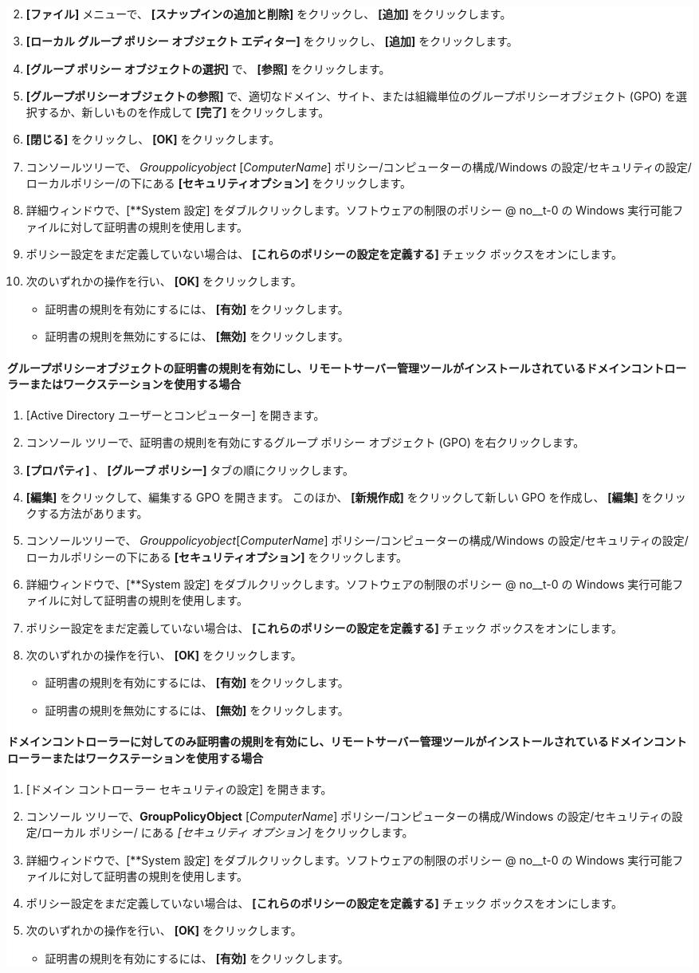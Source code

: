 2.  **[ファイル]** メニューで、 **[スナップインの追加と削除]** をクリックし、 **[追加]** をクリックします。

3.  **[ローカル グループ ポリシー オブジェクト エディター]** をクリックし、 **[追加]** をクリックします。

4.  **[グループ ポリシー オブジェクトの選択]** で、 **[参照]** をクリックします。

5.  **[グループポリシーオブジェクトの参照]** で、適切なドメイン、サイト、または組織単位のグループポリシーオブジェクト (GPO) を選択するか、新しいものを作成して **[完了]** をクリックします。

6.  **[閉じる]** をクリックし、 **[OK]** をクリックします。

7.  コンソールツリーで、 *Grouppolicyobject* [*ComputerName*] ポリシー/コンピューターの構成/Windows の設定/セキュリティの設定/ローカルポリシー/の下にある **[セキュリティオプション]** をクリックします。

8.  詳細ウィンドウで、[**System 設定] をダブルクリックします。ソフトウェアの制限のポリシー @ no__t-0 の Windows 実行可能ファイルに対して証明書の規則を使用します。

9. ポリシー設定をまだ定義していない場合は、 **[これらのポリシーの設定を定義する]** チェック ボックスをオンにします。

10. 次のいずれかの操作を行い、 **[OK]** をクリックします。

    -   証明書の規則を有効にするには、 **[有効]** をクリックします。

    -   証明書の規則を無効にするには、 **[無効]** をクリックします。

#### <a name="BKMK_3"></a>グループポリシーオブジェクトの証明書の規則を有効にし、リモートサーバー管理ツールがインストールされているドメインコントローラーまたはワークステーションを使用する場合

1.  [Active Directory ユーザーとコンピューター] を開きます。

2.  コンソール ツリーで、証明書の規則を有効にするグループ ポリシー オブジェクト (GPO) を右クリックします。

3.  **[プロパティ]** 、 **[グループ ポリシー]** タブの順にクリックします。

4.  **[編集]** をクリックして、編集する GPO を開きます。 このほか、 **[新規作成]** をクリックして新しい GPO を作成し、 **[編集]** をクリックする方法があります。

5.  コンソールツリーで、 *Grouppolicyobject*[*ComputerName*] ポリシー/コンピューターの構成/Windows の設定/セキュリティの設定/ローカルポリシーの下にある **[セキュリティオプション]** をクリックします。

6.  詳細ウィンドウで、[**System 設定] をダブルクリックします。ソフトウェアの制限のポリシー @ no__t-0 の Windows 実行可能ファイルに対して証明書の規則を使用します。

7.  ポリシー設定をまだ定義していない場合は、 **[これらのポリシーの設定を定義する]** チェック ボックスをオンにします。

8.  次のいずれかの操作を行い、 **[OK]** をクリックします。

    -   証明書の規則を有効にするには、 **[有効]** をクリックします。

    -   証明書の規則を無効にするには、 **[無効]** をクリックします。

#### <a name="BKMK_4"></a>ドメインコントローラーに対してのみ証明書の規則を有効にし、リモートサーバー管理ツールがインストールされているドメインコントローラーまたはワークステーションを使用する場合

1.  [ドメイン コントローラー セキュリティの設定] を開きます。

2.  コンソール ツリーで、**GroupPolicyObject** [*ComputerName*] ポリシー/コンピューターの構成/Windows の設定/セキュリティの設定/ローカル ポリシー/ にある *[セキュリティ オプション]* をクリックします。

3.  詳細ウィンドウで、[**System 設定] をダブルクリックします。ソフトウェアの制限のポリシー @ no__t-0 の Windows 実行可能ファイルに対して証明書の規則を使用します。

4.  ポリシー設定をまだ定義していない場合は、 **[これらのポリシーの設定を定義する]** チェック ボックスをオンにします。

5.  次のいずれかの操作を行い、 **[OK]** をクリックします。

    -   証明書の規則を有効にするには、 **[有効]** をクリックします。

